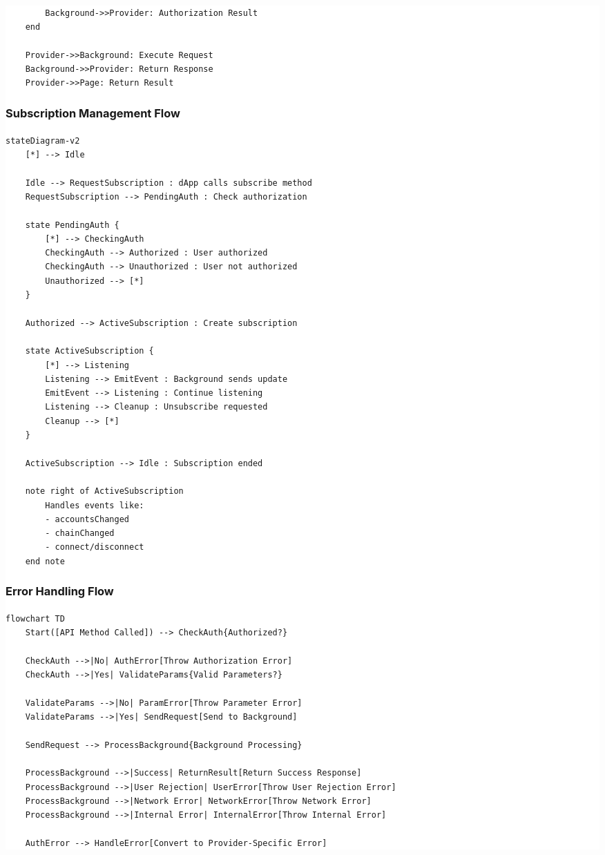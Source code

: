 ```mermaid
        Background->>Provider: Authorization Result
    end
    
    Provider->>Background: Execute Request
    Background->>Provider: Return Response
    Provider->>Page: Return Result
```

### Subscription Management Flow

```mermaid
stateDiagram-v2
    [*] --> Idle
    
    Idle --> RequestSubscription : dApp calls subscribe method
    RequestSubscription --> PendingAuth : Check authorization
    
    state PendingAuth {
        [*] --> CheckingAuth
        CheckingAuth --> Authorized : User authorized
        CheckingAuth --> Unauthorized : User not authorized
        Unauthorized --> [*]
    }
    
    Authorized --> ActiveSubscription : Create subscription
    
    state ActiveSubscription {
        [*] --> Listening
        Listening --> EmitEvent : Background sends update
        EmitEvent --> Listening : Continue listening
        Listening --> Cleanup : Unsubscribe requested
        Cleanup --> [*]
    }
    
    ActiveSubscription --> Idle : Subscription ended
    
    note right of ActiveSubscription
        Handles events like:
        - accountsChanged
        - chainChanged
        - connect/disconnect
    end note
```

### Error Handling Flow

```mermaid
flowchart TD
    Start([API Method Called]) --> CheckAuth{Authorized?}
    
    CheckAuth -->|No| AuthError[Throw Authorization Error]
    CheckAuth -->|Yes| ValidateParams{Valid Parameters?}
    
    ValidateParams -->|No| ParamError[Throw Parameter Error]
    ValidateParams -->|Yes| SendRequest[Send to Background]
    
    SendRequest --> ProcessBackground{Background Processing}
    
    ProcessBackground -->|Success| ReturnResult[Return Success Response]
    ProcessBackground -->|User Rejection| UserError[Throw User Rejection Error]
    ProcessBackground -->|Network Error| NetworkError[Throw Network Error]
    ProcessBackground -->|Internal Error| InternalError[Throw Internal Error]
    
    AuthError --> HandleError[Convert to Provider-Specific Error]
```